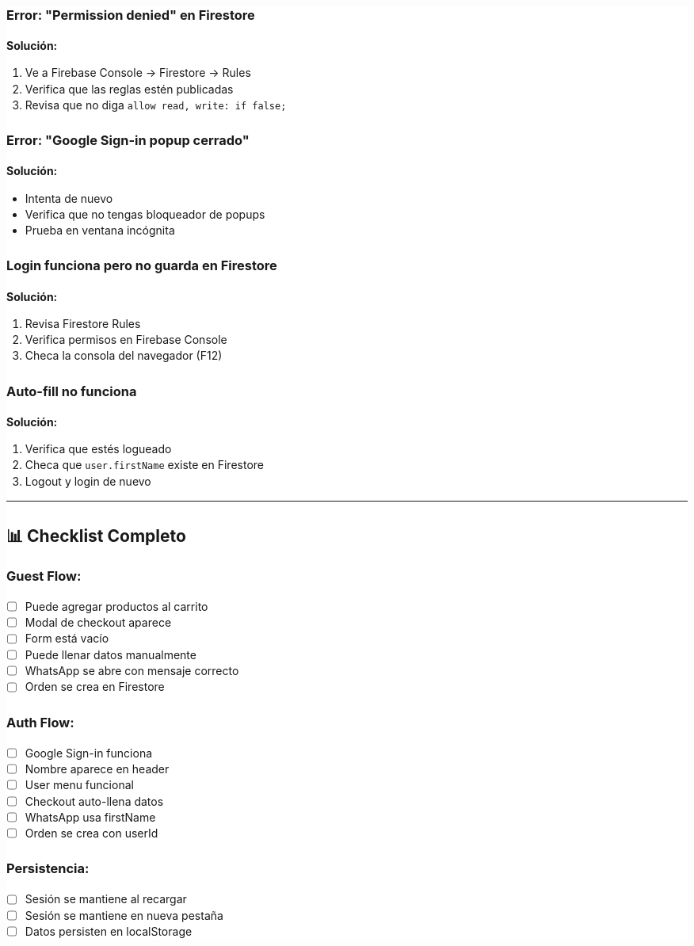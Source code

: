 ### Error: "Permission denied" en Firestore
**Solución:**
1. Ve a Firebase Console → Firestore → Rules
2. Verifica que las reglas estén publicadas
3. Revisa que no diga `allow read, write: if false;`

### Error: "Google Sign-in popup cerrado"
**Solución:**
- Intenta de nuevo
- Verifica que no tengas bloqueador de popups
- Prueba en ventana incógnita

### Login funciona pero no guarda en Firestore
**Solución:**
1. Revisa Firestore Rules
2. Verifica permisos en Firebase Console
3. Checa la consola del navegador (F12)

### Auto-fill no funciona
**Solución:**
1. Verifica que estés logueado
2. Checa que `user.firstName` existe en Firestore
3. Logout y login de nuevo

---

## 📊 Checklist Completo

### Guest Flow:
- [ ] Puede agregar productos al carrito
- [ ] Modal de checkout aparece
- [ ] Form está vacío
- [ ] Puede llenar datos manualmente
- [ ] WhatsApp se abre con mensaje correcto
- [ ] Orden se crea en Firestore

### Auth Flow:
- [ ] Google Sign-in funciona
- [ ] Nombre aparece en header
- [ ] User menu funcional
- [ ] Checkout auto-llena datos
- [ ] WhatsApp usa firstName
- [ ] Orden se crea con userId

### Persistencia:
- [ ] Sesión se mantiene al recargar
- [ ] Sesión se mantiene en nueva pestaña
- [ ] Datos persisten en localStorage

